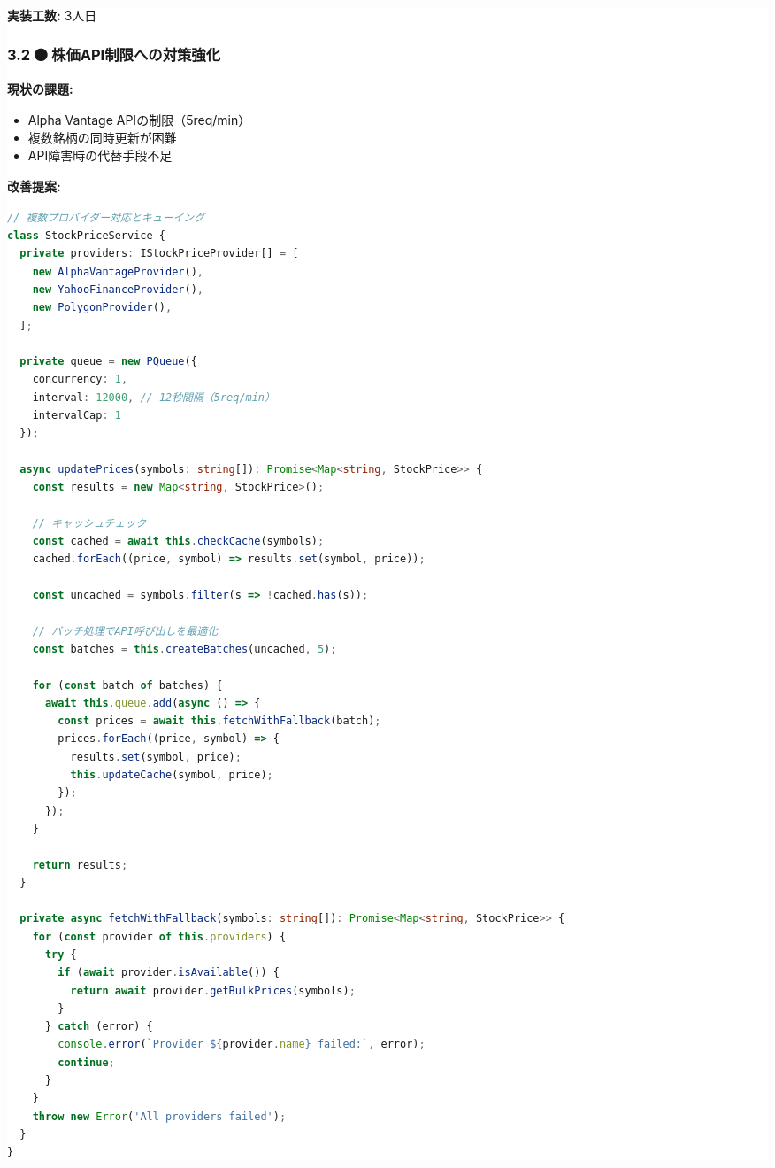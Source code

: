 **実装工数:** 3人日

### 3.2 🟠 株価API制限への対策強化

**現状の課題:**
- Alpha Vantage APIの制限（5req/min）
- 複数銘柄の同時更新が困難
- API障害時の代替手段不足

**改善提案:**
```typescript
// 複数プロバイダー対応とキューイング
class StockPriceService {
  private providers: IStockPriceProvider[] = [
    new AlphaVantageProvider(),
    new YahooFinanceProvider(),
    new PolygonProvider(),
  ];
  
  private queue = new PQueue({ 
    concurrency: 1, 
    interval: 12000, // 12秒間隔（5req/min）
    intervalCap: 1 
  });
  
  async updatePrices(symbols: string[]): Promise<Map<string, StockPrice>> {
    const results = new Map<string, StockPrice>();
    
    // キャッシュチェック
    const cached = await this.checkCache(symbols);
    cached.forEach((price, symbol) => results.set(symbol, price));
    
    const uncached = symbols.filter(s => !cached.has(s));
    
    // バッチ処理でAPI呼び出しを最適化
    const batches = this.createBatches(uncached, 5);
    
    for (const batch of batches) {
      await this.queue.add(async () => {
        const prices = await this.fetchWithFallback(batch);
        prices.forEach((price, symbol) => {
          results.set(symbol, price);
          this.updateCache(symbol, price);
        });
      });
    }
    
    return results;
  }
  
  private async fetchWithFallback(symbols: string[]): Promise<Map<string, StockPrice>> {
    for (const provider of this.providers) {
      try {
        if (await provider.isAvailable()) {
          return await provider.getBulkPrices(symbols);
        }
      } catch (error) {
        console.error(`Provider ${provider.name} failed:`, error);
        continue;
      }
    }
    throw new Error('All providers failed');
  }
}
```